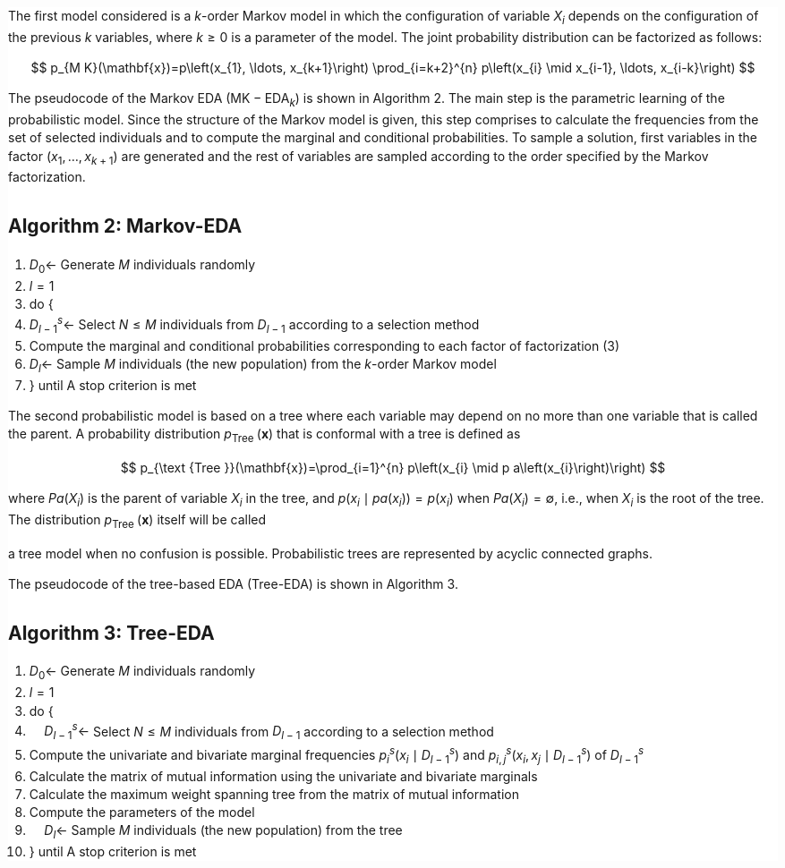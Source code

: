 The first model considered is a $k$-order Markov model in which the configuration of variable $X_{i}$ depends on the configuration of the previous $k$ variables, where $k \geq 0$ is a parameter of the model. The joint probability distribution can be factorized as follows:

$$
p_{M K}(\mathbf{x})=p\left(x_{1}, \ldots, x_{k+1}\right) \prod_{i=k+2}^{n} p\left(x_{i} \mid x_{i-1}, \ldots, x_{i-k}\right)
$$

The pseudocode of the Markov EDA $\left(\mathrm{MK}-\mathrm{EDA}_{k}\right)$ is shown in Algorithm 2. The main step is the parametric learning of the probabilistic model. Since the structure of the Markov model is given, this step comprises to calculate the frequencies from the set of selected individuals and to compute the marginal and conditional probabilities. To sample a solution, first variables in the factor $\left(x_{1}, \ldots, x_{k+1}\right)$ are generated and the rest of variables are sampled according to the order specified by the Markov factorization.

## Algorithm 2: Markov-EDA

1. $D_{0} \leftarrow$ Generate $M$ individuals randomly
2. $l=1$
3. do $\{$
4. $D_{l-1}^{s} \leftarrow$ Select $N \leq M$ individuals from $D_{l-1}$ according to a selection method
5. Compute the marginal and conditional probabilities corresponding to each factor of factorization (3)
6. $D_{l} \leftarrow$ Sample $M$ individuals (the new population) from the $k$-order Markov model
7. $\}$ until A stop criterion is met

The second probabilistic model is based on a tree where each variable may depend on no more than one variable that is called the parent. A probability distribution $p_{\text {Tree }}(\mathbf{x})$ that is conformal with a tree is defined as

$$
p_{\text {Tree }}(\mathbf{x})=\prod_{i=1}^{n} p\left(x_{i} \mid p a\left(x_{i}\right)\right)
$$

where $P a\left(X_{i}\right)$ is the parent of variable $X_{i}$ in the tree, and $p\left(x_{i} \mid p a\left(x_{i}\right)\right)=p\left(x_{i}\right)$ when $P a\left(X_{i}\right)=\emptyset$, i.e., when $X_{i}$ is the root of the tree. The distribution $p_{\text {Tree }}(\mathbf{x})$ itself will be called

a tree model when no confusion is possible. Probabilistic trees are represented by acyclic connected graphs.

The pseudocode of the tree-based EDA (Tree-EDA) is shown in Algorithm 3.

## Algorithm 3: Tree-EDA

1. $D_{0} \leftarrow$ Generate $M$ individuals randomly
2. $l=1$
3. do $\{$
4. $\quad D_{l-1}^{s} \leftarrow$ Select $N \leq M$ individuals from $D_{l-1}$ according to a selection method
5. Compute the univariate and bivariate marginal frequencies $p_{i}^{s}\left(x_{i} \mid D_{l-1}^{s}\right)$ and $p_{i, j}^{s}\left(x_{i}, x_{j} \mid D_{l-1}^{s}\right)$ of $D_{l-1}^{s}$
6. Calculate the matrix of mutual information using the univariate and bivariate marginals
7. Calculate the maximum weight spanning tree from the matrix of mutual information
8. Compute the parameters of the model
9. $\quad D_{l} \leftarrow$ Sample $M$ individuals (the new population) from the tree
10. \} until A stop criterion is met
